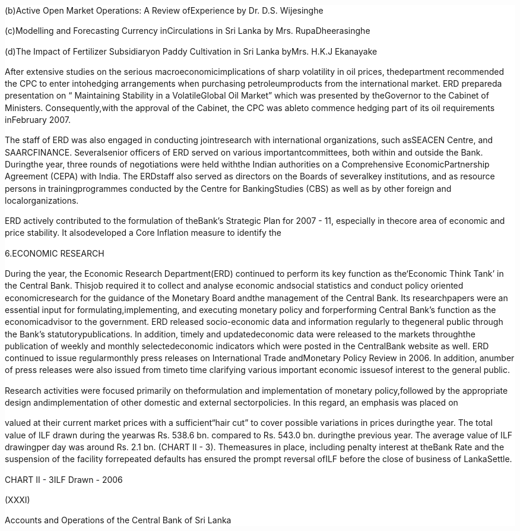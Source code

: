 (b)Active Open Market Operations: A Review ofExperience by Dr. D.S. Wijesinghe

(c)Modelling and Forecasting Currency inCirculations in Sri Lanka by Mrs. RupaDheerasinghe

(d)The Impact of Fertilizer Subsidiaryon Paddy Cultivation in Sri Lanka byMrs. H.K.J Ekanayake

After extensive studies on the serious macroeconomicimplications of sharp volatility in oil prices, thedepartment recommended the CPC to enter intohedging arrangements when purchasing petroleumproducts from the international market. ERD prepareda presentation on “ Maintaining Stability in a VolatileGlobal Oil Market” which was presented by theGovernor to the Cabinet of Ministers. Consequently,with the approval of the Cabinet, the CPC was ableto commence hedging part of its oil requirements inFebruary 2007.

The staff of ERD was also engaged in conducting jointresearch with international organizations, such asSEACEN Centre, and SAARCFINANCE. Severalsenior officers of ERD served on various importantcommittees, both within and outside the Bank. Duringthe year, three rounds of negotiations were held withthe Indian authorities on a Comprehensive EconomicPartnership Agreement (CEPA) with India. The ERDstaff also served as directors on the Boards of severalkey institutions, and as resource persons in trainingprogrammes conducted by the Centre for BankingStudies (CBS) as well as by other foreign and localorganizations.

ERD actively contributed to the formulation of theBank’s Strategic Plan for 2007 - 11, especially in thecore area of economic and price stability. It alsodeveloped a Core Inflation measure to identify the

6.ECONOMIC RESEARCH

During the year, the Economic Research Department(ERD) continued to perform its key function as the‘Economic Think Tank’ in the Central Bank. Thisjob required it to collect and analyse economic andsocial statistics and conduct policy oriented economicresearch for the guidance of the Monetary Board andthe management of the Central Bank. Its researchpapers were an essential input for formulating,implementing, and executing monetary policy and forperforming Central Bank’s function as the economicadvisor to the government. ERD released socio-economic data and information regularly to thegeneral public through the Bank’s statutorypublications. In addition, timely and updatedeconomic data were released to the markets throughthe publication of weekly and monthly selectedeconomic indicators which were posted in the CentralBank website as well. ERD continued to issue regularmonthly press releases on International Trade andMonetary Policy Review in 2006. In addition, anumber of press releases were also issued from timeto time clarifying various important economic issuesof interest to the general public.

Research activities were focused primarily on theformulation and implementation of monetary policy,followed by the appropriate design andimplementation of other domestic and external sectorpolicies. In this regard, an emphasis was placed on

valued at their current market prices with a sufficient“hair cut” to cover possible variations in prices duringthe year. The total value of ILF drawn during the yearwas Rs. 538.6 bn. compared to Rs. 543.0 bn. duringthe previous year. The average value of ILF drawingper day was around Rs. 2.1 bn. (CHART II - 3). Themeasures in place, including penalty interest at theBank Rate and the suspension of the facility forrepeated defaults has ensured the prompt reversal ofILF before the close of business of LankaSettle.

CHART II - 3ILF Drawn - 2006

(XXXI)

Accounts and Operations of the Central Bank of Sri Lanka
